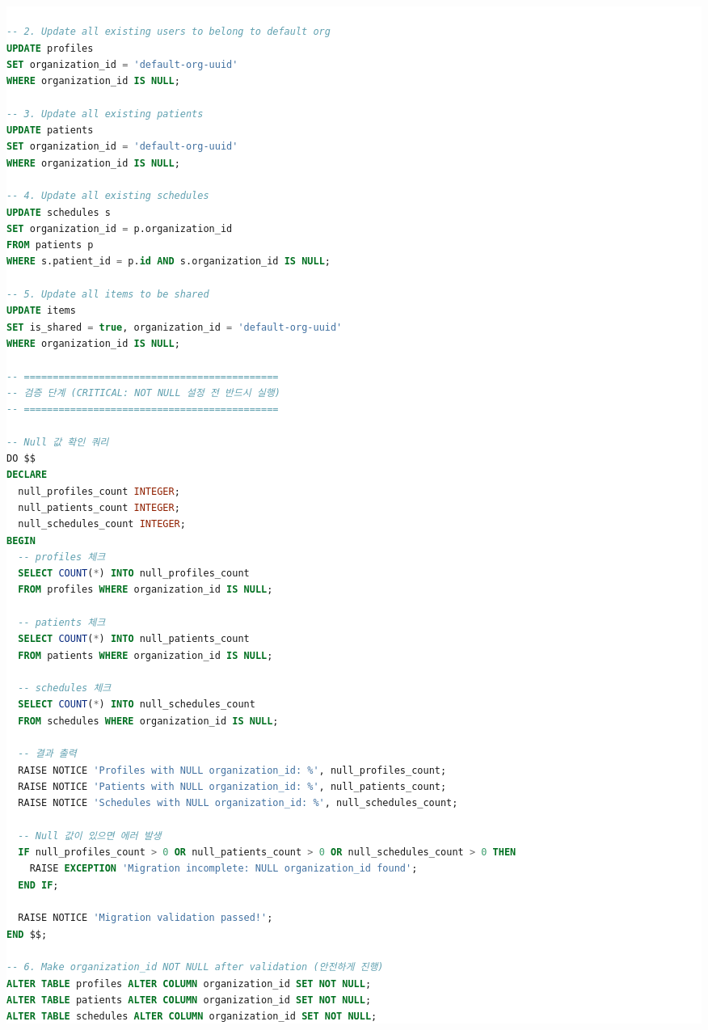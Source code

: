 ```sql

-- 2. Update all existing users to belong to default org
UPDATE profiles
SET organization_id = 'default-org-uuid'
WHERE organization_id IS NULL;

-- 3. Update all existing patients
UPDATE patients
SET organization_id = 'default-org-uuid'
WHERE organization_id IS NULL;

-- 4. Update all existing schedules
UPDATE schedules s
SET organization_id = p.organization_id
FROM patients p
WHERE s.patient_id = p.id AND s.organization_id IS NULL;

-- 5. Update all items to be shared
UPDATE items
SET is_shared = true, organization_id = 'default-org-uuid'
WHERE organization_id IS NULL;

-- ============================================
-- 검증 단계 (CRITICAL: NOT NULL 설정 전 반드시 실행)
-- ============================================

-- Null 값 확인 쿼리
DO $$
DECLARE
  null_profiles_count INTEGER;
  null_patients_count INTEGER;
  null_schedules_count INTEGER;
BEGIN
  -- profiles 체크
  SELECT COUNT(*) INTO null_profiles_count
  FROM profiles WHERE organization_id IS NULL;

  -- patients 체크
  SELECT COUNT(*) INTO null_patients_count
  FROM patients WHERE organization_id IS NULL;

  -- schedules 체크
  SELECT COUNT(*) INTO null_schedules_count
  FROM schedules WHERE organization_id IS NULL;

  -- 결과 출력
  RAISE NOTICE 'Profiles with NULL organization_id: %', null_profiles_count;
  RAISE NOTICE 'Patients with NULL organization_id: %', null_patients_count;
  RAISE NOTICE 'Schedules with NULL organization_id: %', null_schedules_count;

  -- Null 값이 있으면 에러 발생
  IF null_profiles_count > 0 OR null_patients_count > 0 OR null_schedules_count > 0 THEN
    RAISE EXCEPTION 'Migration incomplete: NULL organization_id found';
  END IF;

  RAISE NOTICE 'Migration validation passed!';
END $$;

-- 6. Make organization_id NOT NULL after validation (안전하게 진행)
ALTER TABLE profiles ALTER COLUMN organization_id SET NOT NULL;
ALTER TABLE patients ALTER COLUMN organization_id SET NOT NULL;
ALTER TABLE schedules ALTER COLUMN organization_id SET NOT NULL;

```
